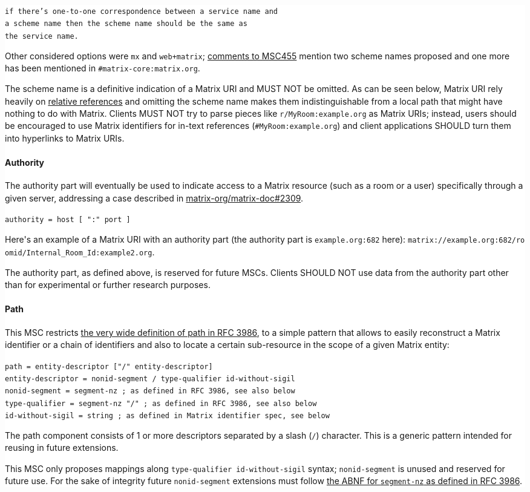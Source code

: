     if there’s one-to-one correspondence between a service name and
    a scheme name then the scheme name should be the same as
    the service name.

Other considered options were `mx` and `web+matrix`;
[comments to MSC455](https://github.com/matrix-org/matrix-doc/issues/455)
mention two scheme names proposed and one more has been mentioned
in `#matrix-core:matrix.org`.

The scheme name is a definitive indication of a Matrix URI and MUST NOT
be omitted. As can be seen below, Matrix URI rely heavily on [relative
references](https://tools.ietf.org/html/rfc3986#section-4.2) and
omitting the scheme name makes them indistinguishable from a local path
that might have nothing to do with Matrix. Clients MUST NOT try to
parse pieces like `r/MyRoom:example.org` as Matrix URIs; instead,
users should be encouraged to use Matrix identifiers for in-text references
(`#MyRoom:example.org`) and client applications SHOULD turn them into
hyperlinks to Matrix URIs.

#### Authority

The authority part will eventually be used to indicate access to a Matrix
resource (such as a room or a user) specifically through a given server,
addressing a case described in
[matrix-org/matrix-doc#2309](https://github.com/matrix-org/matrix-doc/issues/2309).
```text
authority = host [ ":" port ]
```

Here's an example of a Matrix URI with an authority part
(the authority part is `example.org:682` here):
`matrix://example.org:682/roomid/Internal_Room_Id:example2.org`.

The authority part, as defined above, is reserved for future MSCs.
Clients SHOULD NOT use data from the authority part other than for
experimental or further research purposes.

#### Path
This MSC restricts
[the very wide definition of path in RFC 3986](https://tools.ietf.org/html/rfc3986#section-3.3),
to a simple pattern that allows to easily reconstruct a Matrix identifier or
a chain of identifiers and also to locate a certain sub-resource in the scope
of a given Matrix entity:
```text
path = entity-descriptor ["/" entity-descriptor]
entity-descriptor = nonid-segment / type-qualifier id-without-sigil
nonid-segment = segment-nz ; as defined in RFC 3986, see also below
type-qualifier = segment-nz "/" ; as defined in RFC 3986, see also below
id-without-sigil = string ; as defined in Matrix identifier spec, see below
```
The path component consists of 1 or more descriptors separated by a slash
(`/`) character. This is a generic pattern intended for reusing in future
extensions.

This MSC only proposes mappings along `type-qualifier id-without-sigil` syntax;
`nonid-segment` is unused and reserved for future use. 
For the sake of integrity future `nonid-segment` extensions must follow
[the ABNF for `segment-nz` as defined in RFC 3986](https://tools.ietf.org/html/rfc3986#appendix-A).
